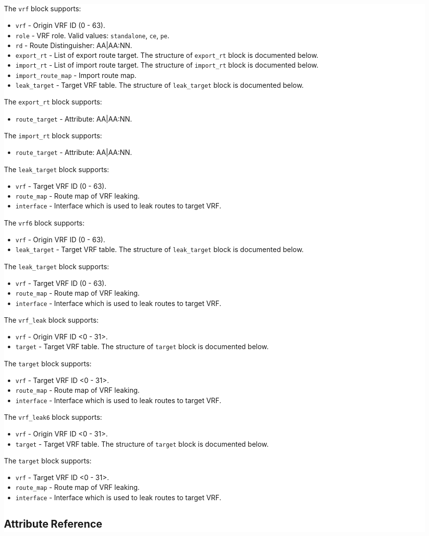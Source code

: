 The `vrf` block supports:

* `vrf` - Origin VRF ID (0 - 63).
* `role` - VRF role. Valid values: `standalone`, `ce`, `pe`.
* `rd` - Route Distinguisher: AA|AA:NN.
* `export_rt` - List of export route target. The structure of `export_rt` block is documented below.
* `import_rt` - List of import route target. The structure of `import_rt` block is documented below.
* `import_route_map` - Import route map.
* `leak_target` - Target VRF table. The structure of `leak_target` block is documented below.

The `export_rt` block supports:

* `route_target` - Attribute: AA|AA:NN.

The `import_rt` block supports:

* `route_target` - Attribute: AA|AA:NN.

The `leak_target` block supports:

* `vrf` - Target VRF ID (0 - 63).
* `route_map` - Route map of VRF leaking.
* `interface` - Interface which is used to leak routes to target VRF.

The `vrf6` block supports:

* `vrf` - Origin VRF ID (0 - 63).
* `leak_target` - Target VRF table. The structure of `leak_target` block is documented below.

The `leak_target` block supports:

* `vrf` - Target VRF ID (0 - 63).
* `route_map` - Route map of VRF leaking.
* `interface` - Interface which is used to leak routes to target VRF.

The `vrf_leak` block supports:

* `vrf` - Origin VRF ID <0 - 31>.
* `target` - Target VRF table. The structure of `target` block is documented below.

The `target` block supports:

* `vrf` - Target VRF ID <0 - 31>.
* `route_map` - Route map of VRF leaking.
* `interface` - Interface which is used to leak routes to target VRF.

The `vrf_leak6` block supports:

* `vrf` - Origin VRF ID <0 - 31>.
* `target` - Target VRF table. The structure of `target` block is documented below.

The `target` block supports:

* `vrf` - Target VRF ID <0 - 31>.
* `route_map` - Route map of VRF leaking.
* `interface` - Interface which is used to leak routes to target VRF.


## Attribute Reference
